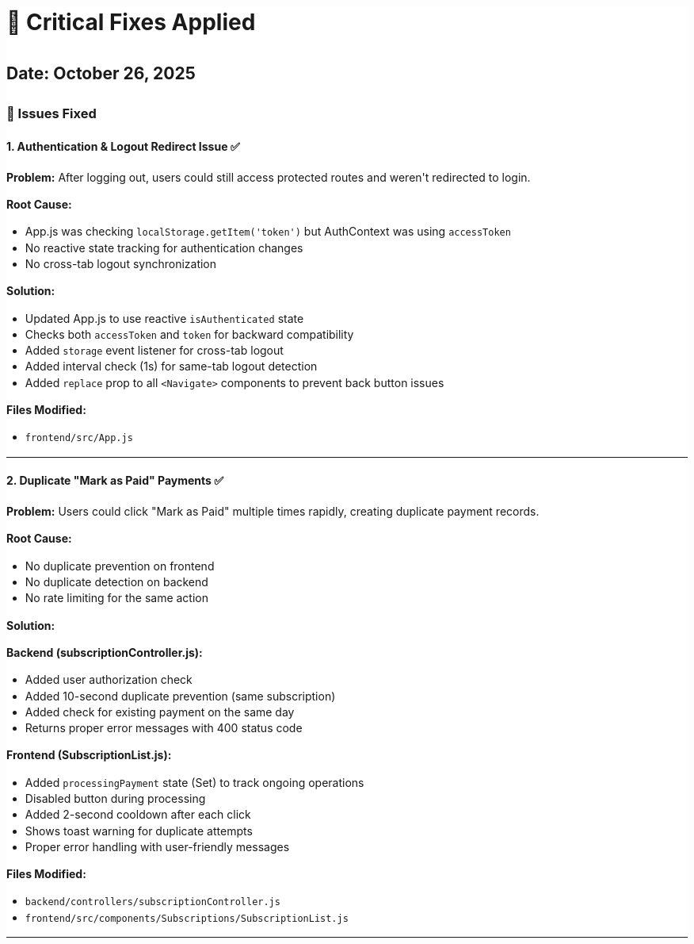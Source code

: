 # 🔧 Critical Fixes Applied

## Date: October 26, 2025

### 🚨 Issues Fixed

#### 1. **Authentication & Logout Redirect Issue** ✅
**Problem:** After logging out, users could still access protected routes and weren't redirected to login.

**Root Cause:** 
- App.js was checking `localStorage.getItem('token')` but AuthContext was using `accessToken`
- No reactive state tracking for authentication changes
- No cross-tab logout synchronization

**Solution:**
- Updated App.js to use reactive `isAuthenticated` state
- Checks both `accessToken` and `token` for backward compatibility
- Added `storage` event listener for cross-tab logout
- Added interval check (1s) for same-tab logout detection
- Added `replace` prop to all `<Navigate>` components to prevent back button issues

**Files Modified:**
- `frontend/src/App.js`

---

#### 2. **Duplicate "Mark as Paid" Payments** ✅
**Problem:** Users could click "Mark as Paid" multiple times rapidly, creating duplicate payment records.

**Root Cause:**
- No duplicate prevention on frontend
- No duplicate detection on backend
- No rate limiting for the same action

**Solution:**

**Backend (subscriptionController.js):**
- Added user authorization check
- Added 10-second duplicate prevention (same subscription)
- Added check for existing payment on the same day
- Returns proper error messages with 400 status code

**Frontend (SubscriptionList.js):**
- Added `processingPayment` state (Set) to track ongoing operations
- Disabled button during processing
- Added 2-second cooldown after each click
- Shows toast warning for duplicate attempts
- Proper error handling with user-friendly messages

**Files Modified:**
- `backend/controllers/subscriptionController.js`
- `frontend/src/components/Subscriptions/SubscriptionList.js`

---